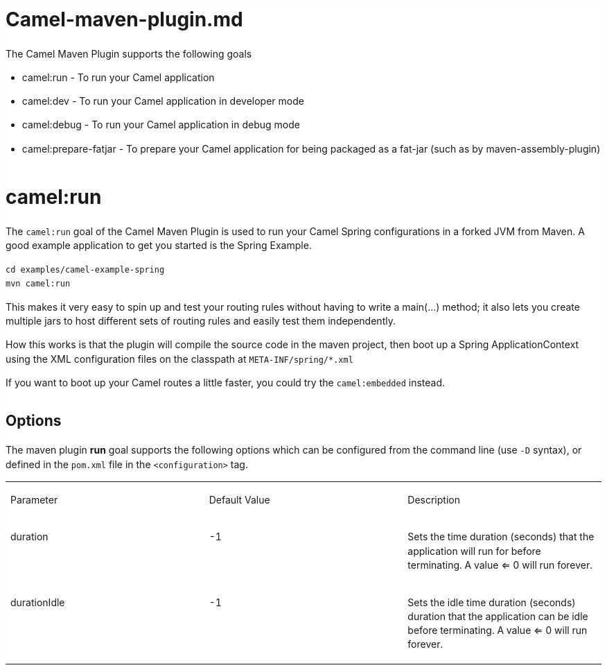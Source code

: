 # Camel-maven-plugin.md

The Camel Maven Plugin supports the following goals

-   camel:run - To run your Camel application

-   camel:dev - To run your Camel application in developer mode

-   camel:debug - To run your Camel application in debug mode

-   camel:prepare-fatjar - To prepare your Camel application for being
    packaged as a fat-jar (such as by maven-assembly-plugin)

# camel:run

The `camel:run` goal of the Camel Maven Plugin is used to run your Camel
Spring configurations in a forked JVM from Maven. A good example
application to get you started is the Spring Example.

    cd examples/camel-example-spring
    mvn camel:run

This makes it very easy to spin up and test your routing rules without
having to write a main(…) method; it also lets you create multiple jars
to host different sets of routing rules and easily test them
independently.

How this works is that the plugin will compile the source code in the
maven project, then boot up a Spring ApplicationContext using the XML
configuration files on the classpath at `META-INF/spring/*.xml`

If you want to boot up your Camel routes a little faster, you could try
the `camel:embedded` instead.

## Options

The maven plugin **run** goal supports the following options which can
be configured from the command line (use `-D` syntax), or defined in the
`pom.xml` file in the `<configuration>` tag.

<table>
<colgroup>
<col style="width: 33%" />
<col style="width: 33%" />
<col style="width: 33%" />
</colgroup>
<tbody>
<tr>
<td style="text-align: left;"><p>Parameter</p></td>
<td style="text-align: left;"><p>Default Value</p></td>
<td style="text-align: left;"><p>Description</p></td>
</tr>
<tr>
<td style="text-align: left;"><p>duration</p></td>
<td style="text-align: left;"><p>-1</p></td>
<td style="text-align: left;"><p>Sets the time duration (seconds) that
the application will run for before terminating. A value ⇐ 0 will run
forever.</p></td>
</tr>
<tr>
<td style="text-align: left;"><p>durationIdle</p></td>
<td style="text-align: left;"><p>-1</p></td>
<td style="text-align: left;"><p>Sets the idle time duration (seconds)
duration that the application can be idle before terminating. A value ⇐
0 will run forever.</p></td>
</tr>